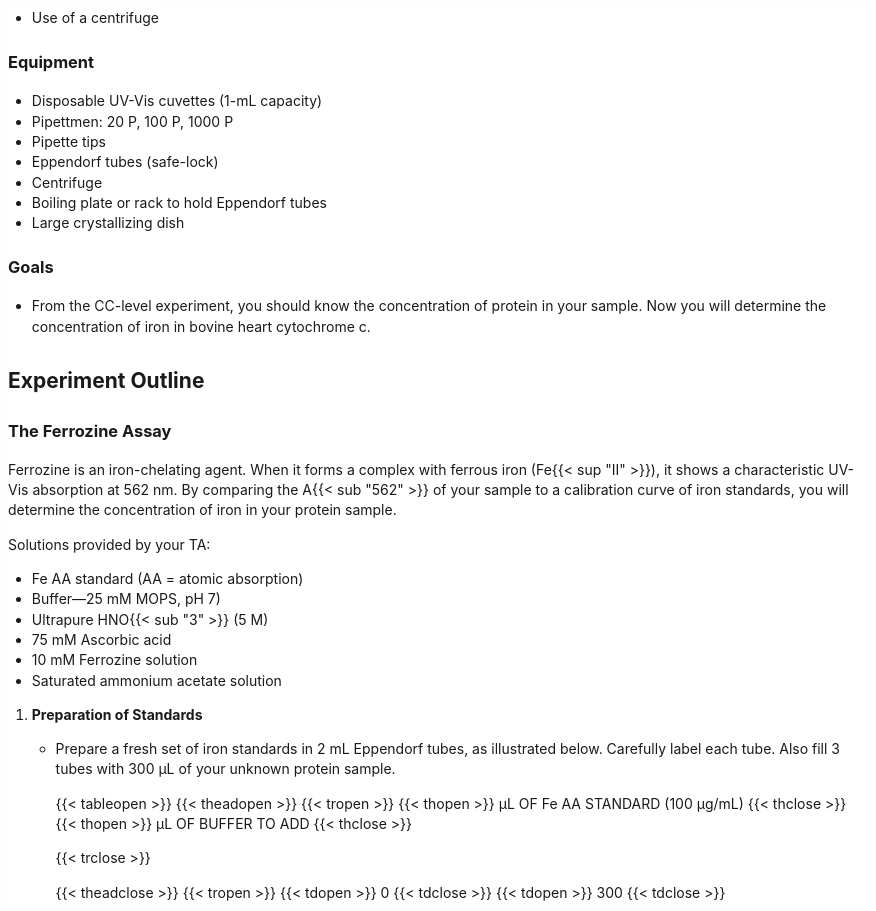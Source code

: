 *   Use of a centrifuge

### Equipment

*   Disposable UV-Vis cuvettes (1-mL capacity)
*   Pipettmen: 20 P, 100 P, 1000 P
*   Pipette tips
*   Eppendorf tubes (safe-lock)
*   Centrifuge
*   Boiling plate or rack to hold Eppendorf tubes
*   Large crystallizing dish

### Goals

*   From the CC-level experiment, you should know the concentration of protein in your sample. Now you will determine the concentration of iron in bovine heart cytochrome c.

Experiment Outline
------------------

### The Ferrozine Assay

Ferrozine is an iron-chelating agent. When it forms a complex with ferrous iron (Fe{{< sup "II" >}}), it shows a characteristic UV-Vis absorption at 562 nm. By comparing the A{{< sub "562" >}} of your sample to a calibration curve of iron standards, you will determine the concentration of iron in your protein sample.

Solutions provided by your TA:

*   Fe AA standard (AA = atomic absorption)
*   Buffer—25 mM MOPS, pH 7)
*   Ultrapure HNO{{< sub "3" >}} (5 M)
*   75 mM Ascorbic acid
*   10 mM Ferrozine solution
*   Saturated ammonium acetate solution

1.  **Preparation of Standards**
    *   Prepare a fresh set of iron standards in 2 mL Eppendorf tubes, as illustrated below. Carefully label each tube. Also fill 3 tubes with 300 µL of your unknown protein sample.
        
        {{< tableopen >}}
        {{< theadopen >}}
        {{< tropen >}}
        {{< thopen >}}
        µL OF Fe AA STANDARD (100 µg/mL)
        {{< thclose >}}
        {{< thopen >}}
        µL OF BUFFER TO ADD
        {{< thclose >}}
        
        {{< trclose >}}
        
        {{< theadclose >}}
        {{< tropen >}}
        {{< tdopen >}}
        0
        {{< tdclose >}}
        {{< tdopen >}}
        300
        {{< tdclose >}}
        